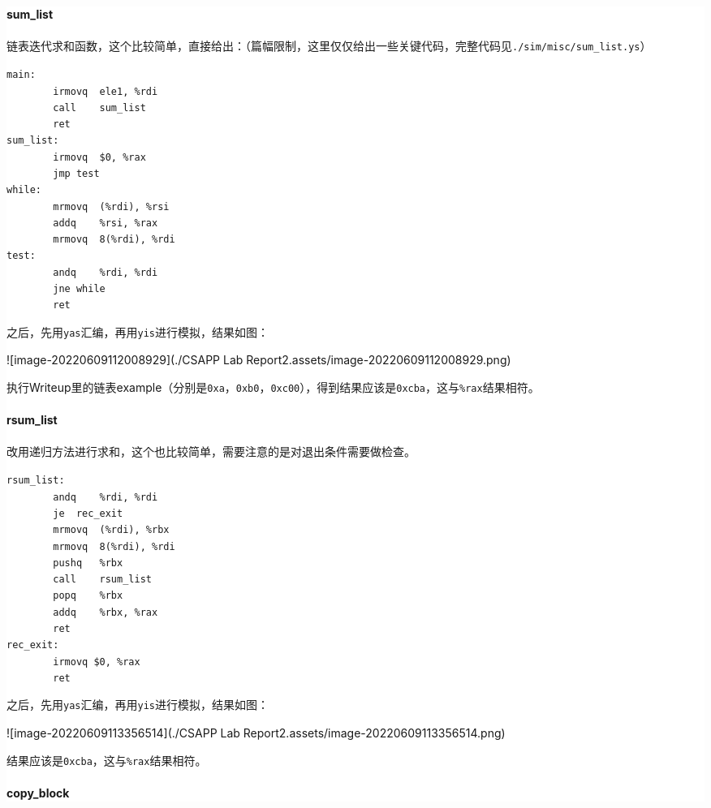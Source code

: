 #### sum_list

链表迭代求和函数，这个比较简单，直接给出：（篇幅限制，这里仅仅给出一些关键代码，完整代码见`./sim/misc/sum_list.ys`）

```assembly
main:
        irmovq	ele1, %rdi 
        call	sum_list
        ret
sum_list:
        irmovq	$0, %rax
        jmp	test
while:
        mrmovq	(%rdi), %rsi
        addq	%rsi, %rax
        mrmovq	8(%rdi), %rdi
test:
        andq	%rdi, %rdi
        jne	while
        ret
```

之后，先用`yas`汇编，再用`yis`进行模拟，结果如图：

![image-20220609112008929](./CSAPP  Lab Report2.assets/image-20220609112008929.png)

执行Writeup里的链表example（分别是`0xa`，`0xb0`，`0xc00`），得到结果应该是`0xcba`，这与`%rax`结果相符。

#### rsum_list

改用递归方法进行求和，这个也比较简单，需要注意的是对退出条件需要做检查。

```assembly
rsum_list:
        andq	%rdi, %rdi
        je	rec_exit
        mrmovq	(%rdi), %rbx
        mrmovq	8(%rdi), %rdi
        pushq	%rbx
        call	rsum_list
        popq	%rbx
        addq	%rbx, %rax
        ret
rec_exit:
        irmovq $0, %rax
        ret
```

之后，先用`yas`汇编，再用`yis`进行模拟，结果如图：

![image-20220609113356514](./CSAPP  Lab Report2.assets/image-20220609113356514.png)

结果应该是`0xcba`，这与`%rax`结果相符。

#### copy_block

